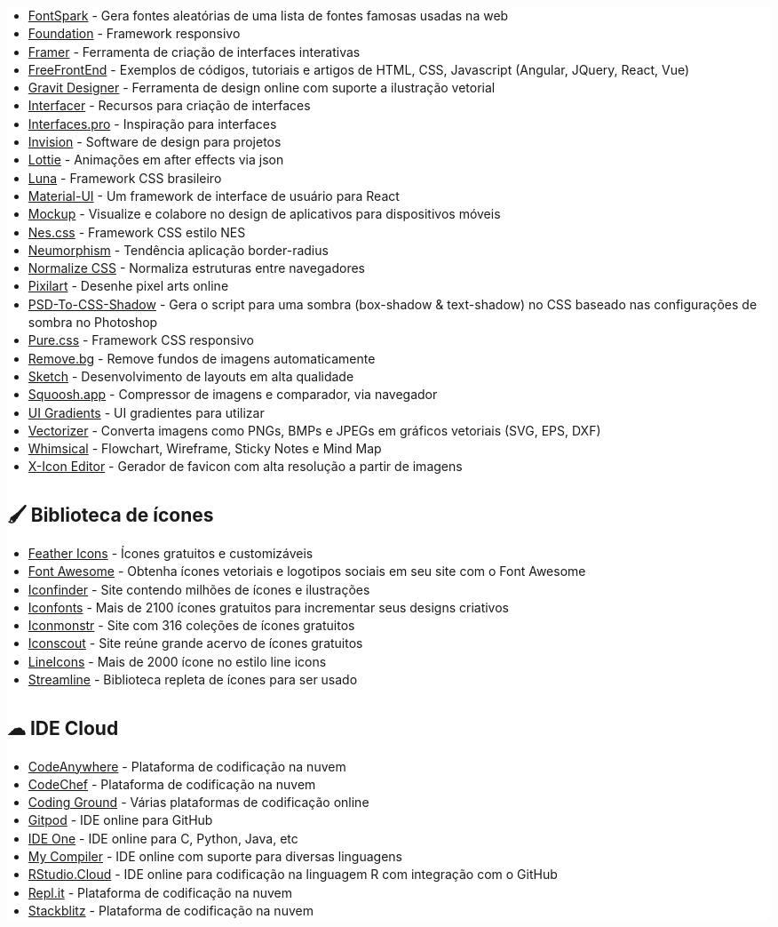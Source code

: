 * [FontSpark](https://fontspark.app/) - Gera fontes aleatórias de uma lista de fontes famosas usadas na web
* [Foundation](https://foundation.zurb.com/) - Framework responsivo
* [Framer](https://www.framer.com/) - Ferramenta de criação de interfaces interativas
* [FreeFrontEnd](https://freefrontend.com/) - Exemplos de códigos, tutoriais e artigos de HTML, CSS, Javascript (Angular, JQuery, React, Vue)
* [Gravit Designer](https://www.designer.io) - Ferramenta de design online com suporte a ilustração vetorial
* [Interfacer](https://interfacer.xyz/) - Recursos para criação de interfaces
* [Interfaces.pro](https://interfaces.pro/) - Inspiração para interfaces
* [Invision](https://www.invisionapp.com/) - Software de design para projetos
* [Lottie](https://lottiefiles.com/) - Animações em after effects via json
* [Luna](https://github.com/OfficialMarinho/luna) - Framework CSS brasileiro
* [Material-UI](https://material-ui.com/) - Um framework de interface de usuário para React
* [Mockup](https://mockup.io/about/) - Visualize e colabore no design de aplicativos para dispositivos móveis
* [Nes.css](https://nostalgic-css.github.io/NES.css/) - Framework CSS estilo NES
* [Neumorphism](https://neumorphism.io/) - Tendência aplicação border-radius
* [Normalize CSS](https://necolas.github.io/normalize.css/) - Normaliza estruturas entre navegadores
* [Pixilart](https://www.pixilart.com/draw) - Desenhe pixel arts online
* [PSD-To-CSS-Shadow](http://psd-to-css-shadows.com/) - Gera o script para uma sombra (box-shadow & text-shadow) no CSS baseado nas configurações de sombra no Photoshop
* [Pure.css](https://purecss.io/) - Framework CSS responsivo
* [Remove.bg](https://www.remove.bg/) - Remove fundos de imagens automaticamente
* [Sketch](https://www.sketch.com/) - Desenvolvimento de layouts em alta qualidade
* [Squoosh.app](https://squoosh.app/) - Compressor de imagens e comparador, via navegador
* [UI Gradients](https://uigradients.com/) - UI gradientes para utilizar
* [Vectorizer](https://www.vectorizer.io/) - Converta imagens como PNGs, BMPs e JPEGs em gráficos vetoriais ​​(SVG, EPS, DXF)
* [Whimsical](https://whimsical.com/) - Flowchart, Wireframe, Sticky Notes e Mind Map
* [X-Icon Editor](http://www.xiconeditor.com/) - Gerador de favicon com alta resolução a partir de imagens

## 🖌 Biblioteca de ícones
* [Feather Icons](https://feathericons.com/) - Ícones gratuitos e customizáveis
* [Font Awesome](https://fontawesome.com) - Obtenha ícones vetoriais e logotipos sociais em seu site com o Font Awesome
* [Iconfinder](https://www.iconfinder.com/) - Site contendo milhões de ícones e ilustrações
* [Iconfonts](https://icofont.com) - Mais de 2100 ícones gratuitos para incrementar seus designs criativos
* [Iconmonstr](https://iconmonstr.com/) - Site com 316 coleções de ícones gratuitos
* [Iconscout](https://iconscout.com/) - Site reúne grande acervo de ícones gratuitos
* [LineIcons](https://lineicons.com/icons) - Mais de 2000 ícone no estilo line icons
* [Streamline](https://app.streamlineicons.com) - Biblioteca repleta de ícones para ser usado

## ☁ IDE Cloud
* [CodeAnywhere](https://codeanywhere.com/) - Plataforma de codificação na nuvem
* [CodeChef](https://www.codechef.com/ide) - Plataforma de codificação na nuvem
* [Coding Ground](https://www.tutorialspoint.com/codingground.htm) - Várias plataformas de codificação online
* [Gitpod](https://www.gitpod.io/) - IDE online para GitHub
* [IDE One](https://ideone.com/) - IDE online para C, Python, Java, etc
* [My Compiler](https://www.mycompiler.io/) - IDE online com suporte para diversas linguagens
* [RStudio.Cloud](https://rstudio.cloud/) - IDE online para codificação na linguagem R com integração com o GitHub
* [Repl.it](https://repl.it/) - Plataforma de codificação na nuvem
* [Stackblitz](https://stackblitz.com) - Plataforma de codificação na nuvem

